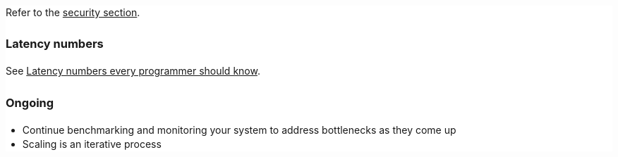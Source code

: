 Refer to the [security section](https://github.com/sergeyleschev/system-design/blob/main/sergeyleschev-system-architect-roadmap.md#security).

### Latency numbers

See [Latency numbers every programmer should know](https://github.com/sergeyleschev/system-design/blob/main/sergeyleschev-system-architect-roadmap.md#latency-numbers-every-programmer-should-know).

### Ongoing

* Continue benchmarking and monitoring your system to address bottlenecks as they come up
* Scaling is an iterative process

